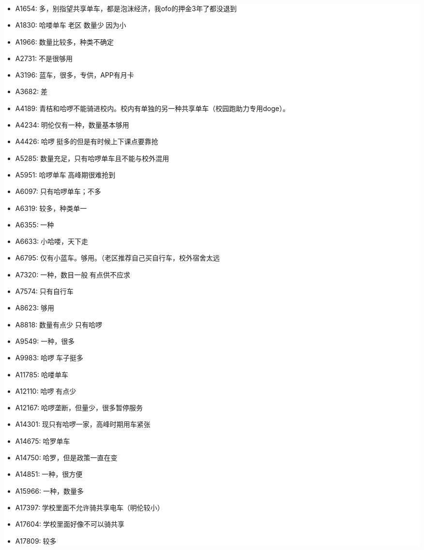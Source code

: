 - A1654: 多，别指望共享单车，都是泡沫经济，我ofo的押金3年了都没退到

- A1830: 哈喽单车 老区 数量少 因为小

- A1966: 数量比较多，种类不确定

- A2731: 不是很够用

- A3196: 蓝车，很多，专供，APP有月卡

- A3682: 差

- A4189: 青桔和哈啰不能骑进校内。校内有单独的另一种共享单车（校园跑助力专用doge）。

- A4234: 明伦仅有一种，数量基本够用

- A4426: 哈啰 挺多的但是有时候上下课点要靠抢

- A5285: 数量充足，只有哈啰单车且不能与校外混用

- A5951: 哈啰单车 高峰期很难抢到

- A6097: 只有哈啰单车；不多

- A6319: 较多，种类单一

- A6355: 一种

- A6633: 小哈喽，天下走

- A6795: 仅有小蓝车。够用。（老区推荐自己买自行车，校外宿舍太远

- A7320: 一种，数目一般 有点供不应求

- A7574: 只有自行车

- A8623: 够用

- A8818: 数量有点少 只有哈啰

- A9549: 一种，很多

- A9983: 哈啰 车子挺多

- A11785: 哈喽单车

- A12110: 哈啰 有点少

- A12167: 哈啰垄断，但量少，很多暂停服务

- A14301: 现只有哈啰一家，高峰时期用车紧张

- A14675: 哈罗单车

- A14750: 哈罗，但是政策一直在变

- A14851: 一种，很方便

- A15966: 一种，数量多

- A17397: 学校里面不允许骑共享电车（明伦较小）

- A17604: 学校里面好像不可以骑共享

- A17809: 较多
